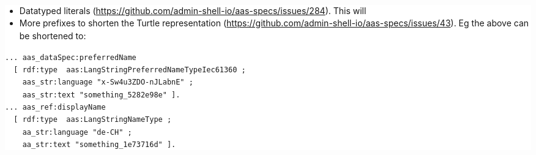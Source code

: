 - Datatyped literals (https://github.com/admin-shell-io/aas-specs/issues/284).
  This will 
- More prefixes to shorten the Turtle representation (https://github.com/admin-shell-io/aas-specs/issues/43).
  Eg the above can be shortened to:

```ttl
... aas_dataSpec:preferredName
  [ rdf:type  aas:LangStringPreferredNameTypeIec61360 ;
    aas_str:language "x-Sw4u3ZDO-nJLabnE" ;
    aas_str:text "something_5282e98e" ].
... aas_ref:displayName
  [ rdf:type  aas:LangStringNameType ;
    aa_str:language "de-CH" ;
    aa_str:text "something_1e73716d" ].
```
